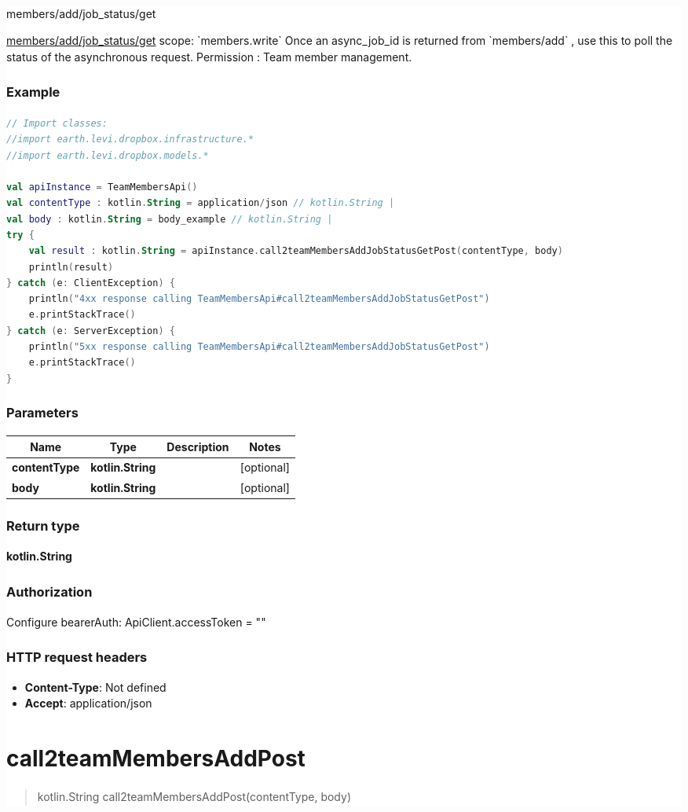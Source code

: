 members/add/job_status/get

[members/add/job_status/get](https://www.dropbox.com/developers/documentation/http/teams#team-members-add-job_status-get)  scope: &#x60;members.write&#x60;  Once an async_job_id is returned from &#x60;members/add&#x60; , use this to poll the status of the asynchronous request. Permission : Team member management.

### Example
```kotlin
// Import classes:
//import earth.levi.dropbox.infrastructure.*
//import earth.levi.dropbox.models.*

val apiInstance = TeamMembersApi()
val contentType : kotlin.String = application/json // kotlin.String | 
val body : kotlin.String = body_example // kotlin.String | 
try {
    val result : kotlin.String = apiInstance.call2teamMembersAddJobStatusGetPost(contentType, body)
    println(result)
} catch (e: ClientException) {
    println("4xx response calling TeamMembersApi#call2teamMembersAddJobStatusGetPost")
    e.printStackTrace()
} catch (e: ServerException) {
    println("5xx response calling TeamMembersApi#call2teamMembersAddJobStatusGetPost")
    e.printStackTrace()
}
```

### Parameters

Name | Type | Description  | Notes
------------- | ------------- | ------------- | -------------
 **contentType** | **kotlin.String**|  | [optional]
 **body** | **kotlin.String**|  | [optional]

### Return type

**kotlin.String**

### Authorization


Configure bearerAuth:
    ApiClient.accessToken = ""

### HTTP request headers

 - **Content-Type**: Not defined
 - **Accept**: application/json

<a name="call2teamMembersAddPost"></a>
# **call2teamMembersAddPost**
> kotlin.String call2teamMembersAddPost(contentType, body)
